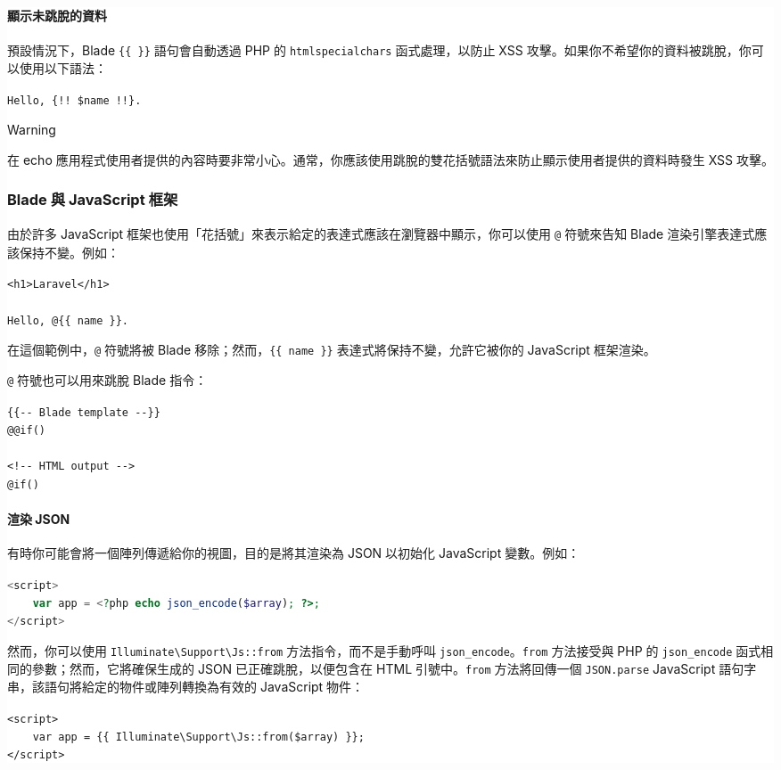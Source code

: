 ```php
```

<a name="displaying-unescaped-data"></a>
#### 顯示未跳脫的資料

預設情況下，Blade `{{ }}` 語句會自動透過 PHP 的 `htmlspecialchars` 函式處理，以防止 XSS 攻擊。如果你不希望你的資料被跳脫，你可以使用以下語法：

```blade
Hello, {!! $name !!}.
```

> [!WARNING]
> 在 echo 應用程式使用者提供的內容時要非常小心。通常，你應該使用跳脫的雙花括號語法來防止顯示使用者提供的資料時發生 XSS 攻擊。

<a name="blade-and-javascript-frameworks"></a>
### Blade 與 JavaScript 框架

由於許多 JavaScript 框架也使用「花括號」來表示給定的表達式應該在瀏覽器中顯示，你可以使用 `@` 符號來告知 Blade 渲染引擎表達式應該保持不變。例如：

```blade
<h1>Laravel</h1>

Hello, @{{ name }}.
```

在這個範例中，`@` 符號將被 Blade 移除；然而，`{{ name }}` 表達式將保持不變，允許它被你的 JavaScript 框架渲染。

`@` 符號也可以用來跳脫 Blade 指令：

```blade
{{-- Blade template --}}
@@if()

<!-- HTML output -->
@if()
```

<a name="rendering-json"></a>
#### 渲染 JSON

有時你可能會將一個陣列傳遞給你的視圖，目的是將其渲染為 JSON 以初始化 JavaScript 變數。例如：

```php
<script>
    var app = <?php echo json_encode($array); ?>;
</script>
```

然而，你可以使用 `Illuminate\Support\Js::from` 方法指令，而不是手動呼叫 `json_encode`。`from` 方法接受與 PHP 的 `json_encode` 函式相同的參數；然而，它將確保生成的 JSON 已正確跳脫，以便包含在 HTML 引號中。`from` 方法將回傳一個 `JSON.parse` JavaScript 語句字串，該語句將給定的物件或陣列轉換為有效的 JavaScript 物件：

```blade
<script>
    var app = {{ Illuminate\Support\Js::from($array) }};
</script>
```

